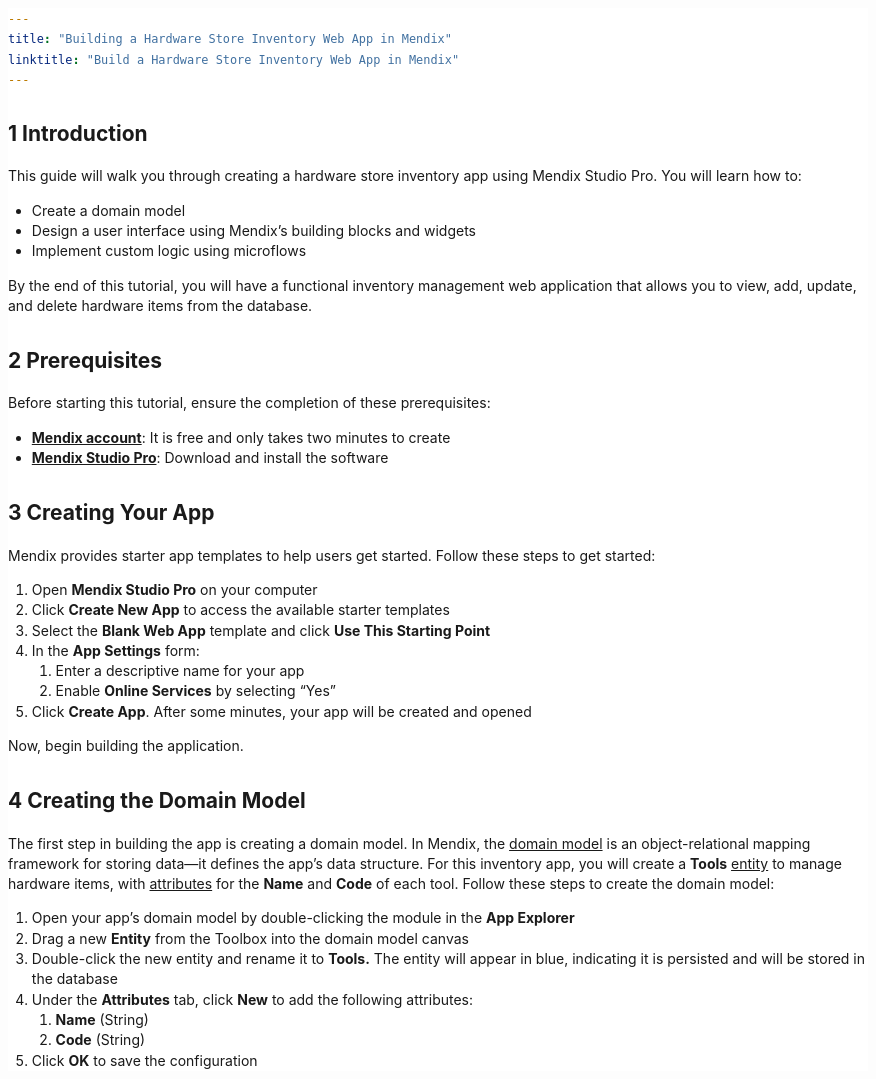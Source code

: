 ```yaml
---
title: "Building a Hardware Store Inventory Web App in Mendix"
linktitle: "Build a Hardware Store Inventory Web App in Mendix"
---
```


## 1 Introduction

This guide will walk you through creating a hardware store inventory app using Mendix Studio Pro. You will learn how to:

- Create a domain model
- Design a user interface using Mendix’s building blocks and widgets
- Implement custom logic using microflows

By the end of this tutorial, you will have a functional inventory management web application that allows you to view, add, update, and delete hardware items from the database.

## 2 Prerequisites

Before starting this tutorial, ensure the completion of these prerequisites:

- [**Mendix account**](https://signup.mendix.com/): It is free and only takes two minutes to create
- [**Mendix Studio Pro**](https://marketplace.mendix.com/link/studiopro): Download and install the software

## 3 Creating Your App

Mendix provides starter app templates to help users get started. Follow these steps to get started:

1. Open **Mendix Studio Pro** on your computer
2. Click **Create New App** to access the available starter templates
3. Select the **Blank Web App** template and click **Use This Starting Point**
4. In the **App Settings** form:
   1. Enter a descriptive name for your app
   2. Enable **Online Services** by selecting “Yes”
5. Click **Create App**. After some minutes, your app will be created and opened

Now, begin building the application.

## 4 Creating the Domain Model

The first step in building the app is creating a domain model. In Mendix, the [domain model](https://docs.mendix.com/refguide/domain-model/) is an object-relational mapping framework for storing data—it defines the app’s data structure.
For this inventory app, you will create a **Tools** [entity](https://docs.mendix.com/refguide/entities/) to manage hardware items, with [attributes](https://docs.mendix.com/refguide/attributes/) for the **Name** and **Code** of each tool. Follow these steps to create the domain model:

1. Open your app’s domain model by double-clicking the module in the **App Explorer**
2. Drag a new **Entity** from the Toolbox into the domain model canvas
3. Double-click the new entity and rename it to **Tools.** The entity will appear in blue, indicating it is persisted and will be stored in the database
4. Under the **Attributes** tab, click **New** to add the following attributes:
   1. **Name** (String)
   2. **Code** (String)
5. Click **OK** to save the configuration
